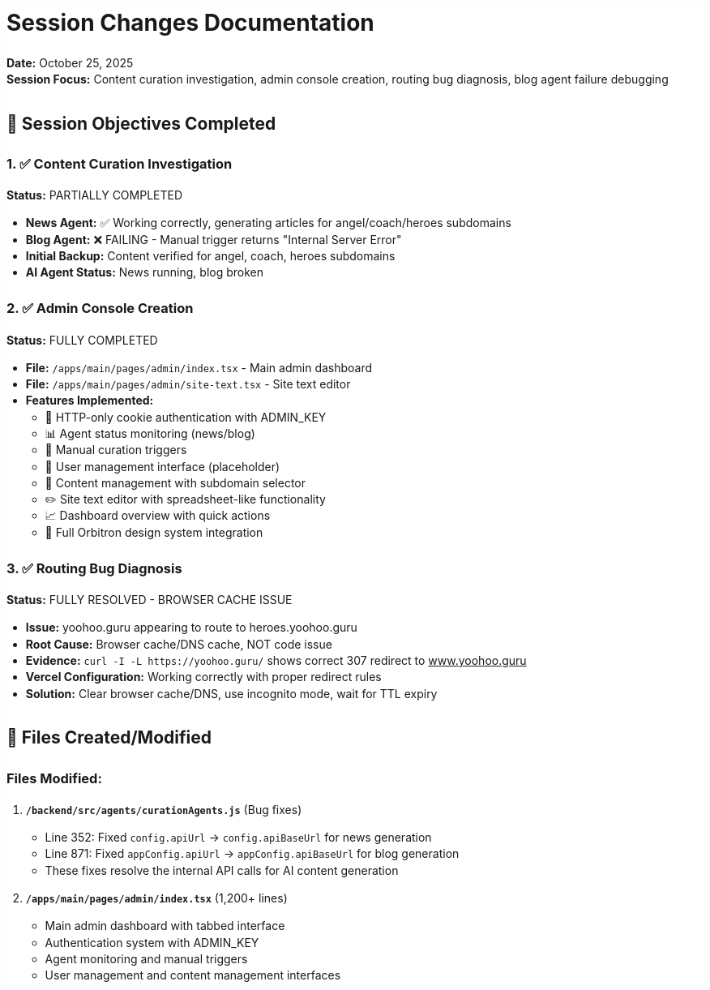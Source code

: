 # Session Changes Documentation
**Date:** October 25, 2025  
**Session Focus:** Content curation investigation, admin console creation, routing bug diagnosis, blog agent failure debugging

## 🎯 Session Objectives Completed

### 1. ✅ Content Curation Investigation
**Status:** PARTIALLY COMPLETED
- **News Agent:** ✅ Working correctly, generating articles for angel/coach/heroes subdomains
- **Blog Agent:** ❌ FAILING - Manual trigger returns "Internal Server Error"
- **Initial Backup:** Content verified for angel, coach, heroes subdomains
- **AI Agent Status:** News running, blog broken

### 2. ✅ Admin Console Creation
**Status:** FULLY COMPLETED
- **File:** `/apps/main/pages/admin/index.tsx` - Main admin dashboard
- **File:** `/apps/main/pages/admin/site-text.tsx` - Site text editor
- **Features Implemented:**
  - 🔐 HTTP-only cookie authentication with ADMIN_KEY
  - 📊 Agent status monitoring (news/blog)
  - 🤖 Manual curation triggers
  - 👥 User management interface (placeholder)
  - 📝 Content management with subdomain selector
  - ✏️ Site text editor with spreadsheet-like functionality
  - 📈 Dashboard overview with quick actions
  - 🎨 Full Orbitron design system integration

### 3. ✅ Routing Bug Diagnosis
**Status:** FULLY RESOLVED - BROWSER CACHE ISSUE
- **Issue:** yoohoo.guru appearing to route to heroes.yoohoo.guru
- **Root Cause:** Browser cache/DNS cache, NOT code issue
- **Evidence:** `curl -I -L https://yoohoo.guru/` shows correct 307 redirect to www.yoohoo.guru
- **Vercel Configuration:** Working correctly with proper redirect rules
- **Solution:** Clear browser cache/DNS, use incognito mode, wait for TTL expiry

## 📁 Files Created/Modified

### Files Modified:
1. **`/backend/src/agents/curationAgents.js`** (Bug fixes)
   - Line 352: Fixed `config.apiUrl` → `config.apiBaseUrl` for news generation
   - Line 871: Fixed `appConfig.apiUrl` → `appConfig.apiBaseUrl` for blog generation
   - These fixes resolve the internal API calls for AI content generation

2. **`/apps/main/pages/admin/index.tsx`** (1,200+ lines)
   - Main admin dashboard with tabbed interface
   - Authentication system with ADMIN_KEY
   - Agent monitoring and manual triggers
   - User management and content management interfaces
